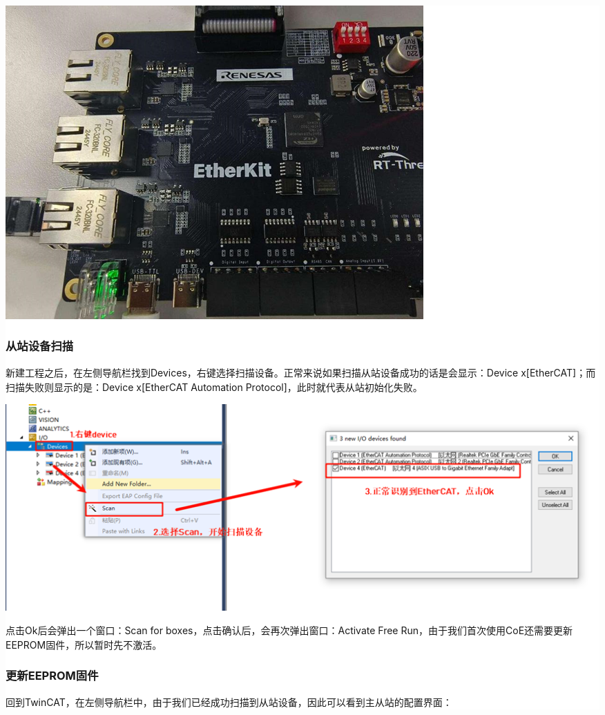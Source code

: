 ![image-20250107164132257](figures/image-20250107164132257.png)

### 从站设备扫描

新建工程之后，在左侧导航栏找到Devices，右键选择扫描设备。正常来说如果扫描从站设备成功的话是会显示：Device x[EtherCAT]；而扫描失败则显示的是：Device x[EtherCAT Automation Protocol]，此时就代表从站初始化失败。

![image-20250107164148168](figures/image-20250107164148168.png)

点击Ok后会弹出一个窗口：Scan for boxes，点击确认后，会再次弹出窗口：Activate Free Run，由于我们首次使用CoE还需要更新EEPROM固件，所以暂时先不激活。

### 更新EEPROM固件

回到TwinCAT，在左侧导航栏中，由于我们已经成功扫描到从站设备，因此可以看到主从站的配置界面：
